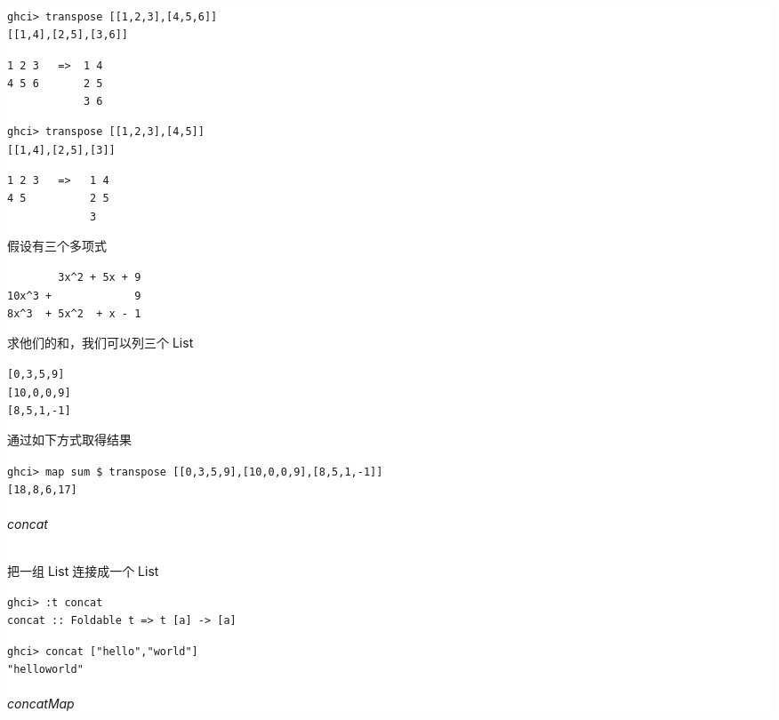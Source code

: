```
ghci> transpose [[1,2,3],[4,5,6]]
[[1,4],[2,5],[3,6]]
```

```
1 2 3	=>  1 4
4 5 6       2 5
            3 6
```

```
ghci> transpose [[1,2,3],[4,5]]
[[1,4],[2,5],[3]]
```

```
1 2 3	=>	 1 4
4 5			 2 5
			 3
```

假设有三个多项式

```
	    3x^2 + 5x + 9
10x^3 +             9
8x^3  + 5x^2  + x - 1
```

求他们的和，我们可以列三个 List

```
[0,3,5,9]
[10,0,0,9]
[8,5,1,-1]
```

通过如下方式取得结果

```
ghci> map sum $ transpose [[0,3,5,9],[10,0,0,9],[8,5,1,-1]]
[18,8,6,17]
```

###### concat

把一组 List 连接成一个 List

```
ghci> :t concat
concat :: Foldable t => t [a] -> [a]
```

```
ghci> concat ["hello","world"]
"helloworld"
```

###### concatMap
